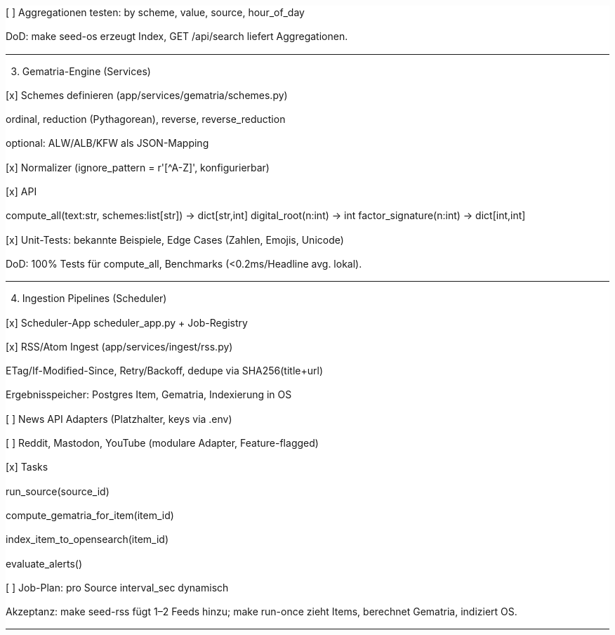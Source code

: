 [ ] Aggregationen testen: by scheme, value, source, hour_of_day


DoD: make seed-os erzeugt Index, GET /api/search liefert Aggregationen.


---

3) Gematria-Engine (Services)

[x] Schemes definieren (app/services/gematria/schemes.py)

ordinal, reduction (Pythagorean), reverse, reverse_reduction

optional: ALW/ALB/KFW als JSON-Mapping


[x] Normalizer (ignore_pattern = r'[^A-Z]', konfigurierbar)

[x] API

compute_all(text:str, schemes:list[str]) -> dict[str,int]
digital_root(n:int) -> int
factor_signature(n:int) -> dict[int,int]

[x] Unit-Tests: bekannte Beispiele, Edge Cases (Zahlen, Emojis, Unicode)


DoD: 100% Tests für compute_all, Benchmarks (<0.2ms/Headline avg. lokal).


---

4) Ingestion Pipelines (Scheduler)

[x] Scheduler-App scheduler_app.py + Job-Registry

[x] RSS/Atom Ingest (app/services/ingest/rss.py)

ETag/If-Modified-Since, Retry/Backoff, dedupe via SHA256(title+url)

Ergebnisspeicher: Postgres Item, Gematria, Indexierung in OS


[ ] News API Adapters (Platzhalter, keys via .env)

[ ] Reddit, Mastodon, YouTube (modulare Adapter, Feature-flagged)

[x] Tasks

run_source(source_id)

compute_gematria_for_item(item_id)

index_item_to_opensearch(item_id)

evaluate_alerts()


[ ] Job-Plan: pro Source interval_sec dynamisch


Akzeptanz: make seed-rss fügt 1–2 Feeds hinzu; make run-once zieht Items, berechnet Gematria, indiziert OS.


---
